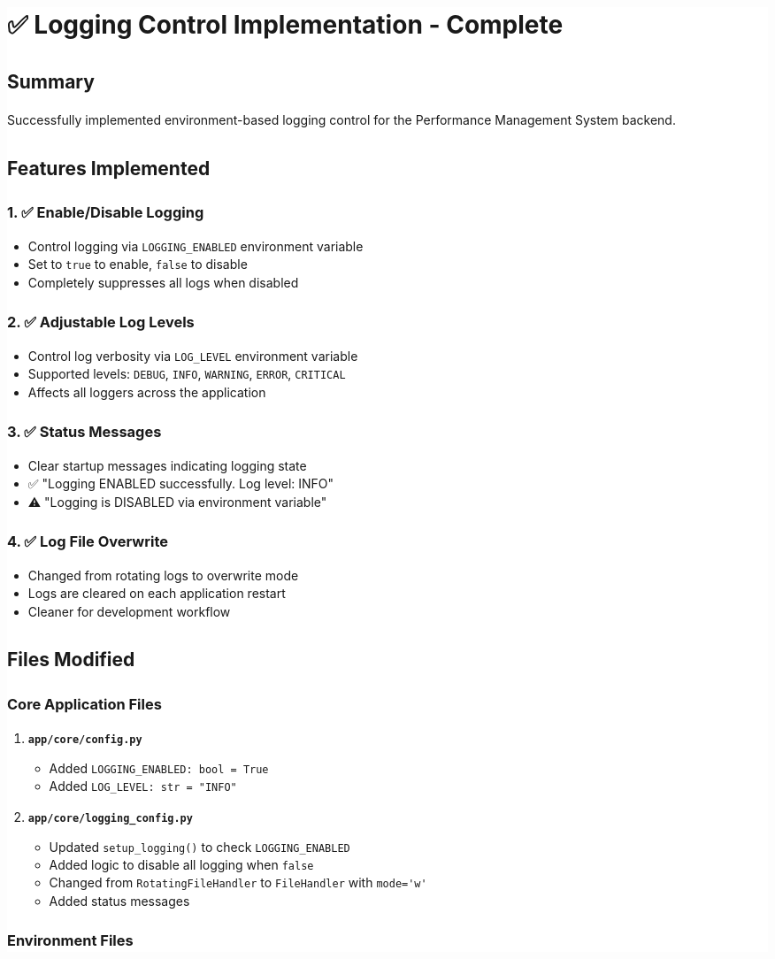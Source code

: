 # ✅ Logging Control Implementation - Complete

## Summary

Successfully implemented environment-based logging control for the Performance Management System backend.

## Features Implemented

### 1. ✅ Enable/Disable Logging

- Control logging via `LOGGING_ENABLED` environment variable
- Set to `true` to enable, `false` to disable
- Completely suppresses all logs when disabled

### 2. ✅ Adjustable Log Levels

- Control log verbosity via `LOG_LEVEL` environment variable
- Supported levels: `DEBUG`, `INFO`, `WARNING`, `ERROR`, `CRITICAL`
- Affects all loggers across the application

### 3. ✅ Status Messages

- Clear startup messages indicating logging state
- ✅ "Logging ENABLED successfully. Log level: INFO"
- ⚠️ "Logging is DISABLED via environment variable"

### 4. ✅ Log File Overwrite

- Changed from rotating logs to overwrite mode
- Logs are cleared on each application restart
- Cleaner for development workflow

## Files Modified

### Core Application Files

1. **`app/core/config.py`**

   - Added `LOGGING_ENABLED: bool = True`
   - Added `LOG_LEVEL: str = "INFO"`

2. **`app/core/logging_config.py`**
   - Updated `setup_logging()` to check `LOGGING_ENABLED`
   - Added logic to disable all logging when `false`
   - Changed from `RotatingFileHandler` to `FileHandler` with `mode='w'`
   - Added status messages

### Environment Files

